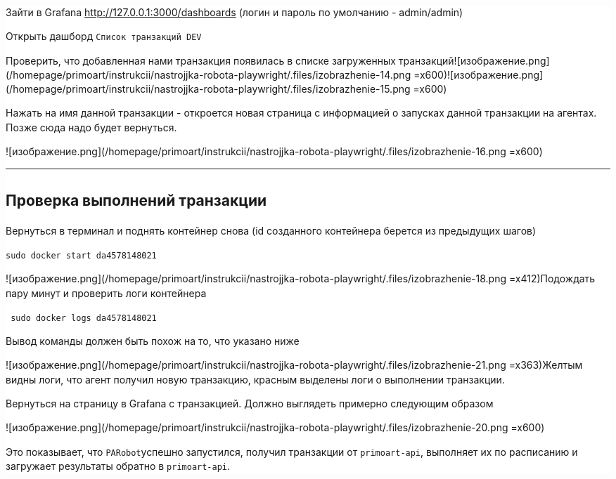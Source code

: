 Зайти в Grafana http://127.0.0.1:3000/dashboards (логин и пароль по умолчанию - admin/admin)

Открыть дашборд `Список транзакций DEV`

Проверить, что добавленная нами транзакция появилась в списке загруженных транзакций![изображение.png](/homepage/primoart/instrukcii/nastrojjka-robota-playwright/.files/izobrazhenie-14.png =x600)![изображение.png](/homepage/primoart/instrukcii/nastrojjka-robota-playwright/.files/izobrazhenie-15.png =x600)

Нажать на имя данной транзакции - откроется новая страница с информацией о запусках данной транзакции на агентах. Позже сюда надо будет вернуться.

![изображение.png](/homepage/primoart/instrukcii/nastrojjka-robota-playwright/.files/izobrazhenie-16.png =x600)

---

## Проверка выполнений транзакции

Вернуться в терминал и поднять контейнер снова (id созданного контейнера берется из предыдущих шагов)

```
sudo docker start da4578148021
```

![изображение.png](/homepage/primoart/instrukcii/nastrojjka-robota-playwright/.files/izobrazhenie-18.png =x412)Подождать пару минут и проверить логи контейнера

```
 sudo docker logs da4578148021
```

Вывод команды должен быть похож на то, что указано ниже

![изображение.png](/homepage/primoart/instrukcii/nastrojjka-robota-playwright/.files/izobrazhenie-21.png =x363)Желтым видны логи, что агент получил новую транзакцию, красным выделены логи о выполнении транзакции.

Вернуться на страницу в Grafana  с транзакцией. Должно выглядеть примерно следующим образом

![изображение.png](/homepage/primoart/instrukcii/nastrojjka-robota-playwright/.files/izobrazhenie-20.png =x600)

Это показывает, что `PARobot`успешно запустился, получил транзакции от `primoart-api`, выполняет их по расписанию и загружает результаты обратно в `primoart-api`.